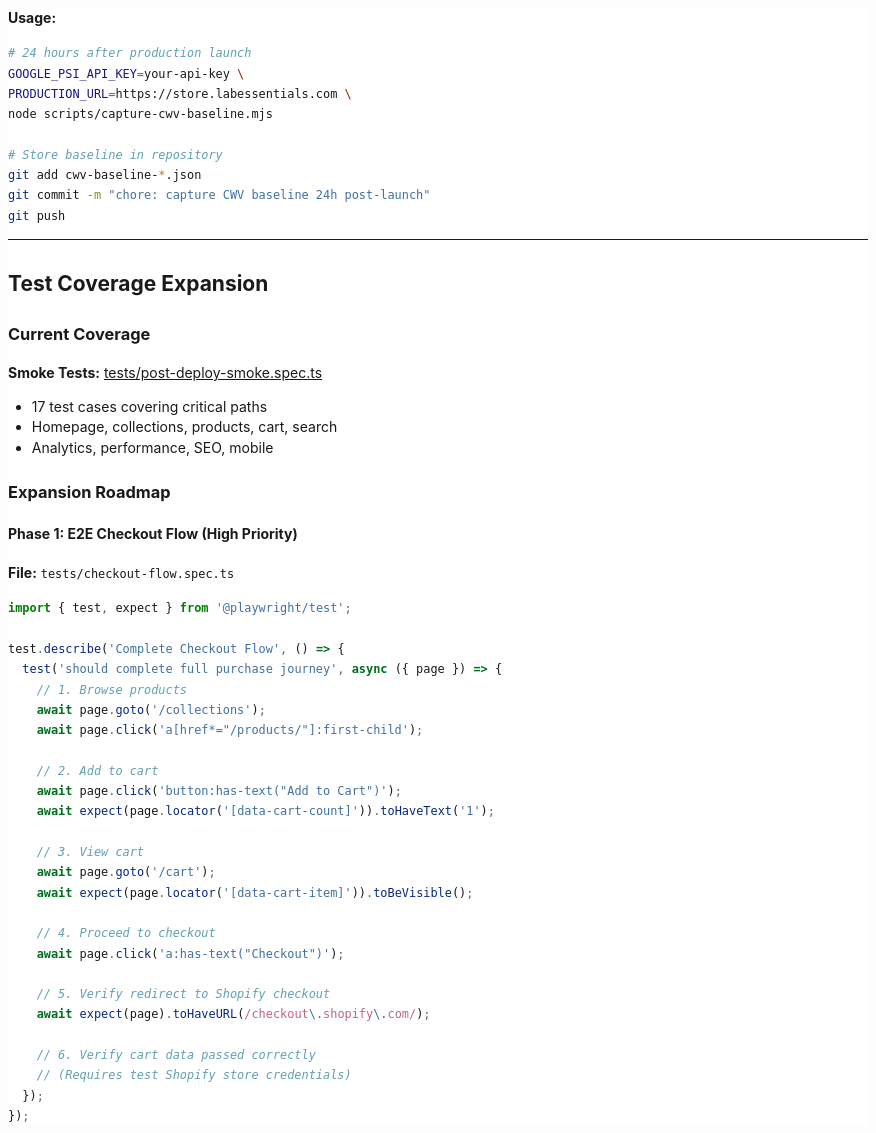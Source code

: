 **Usage:**
```bash
# 24 hours after production launch
GOOGLE_PSI_API_KEY=your-api-key \
PRODUCTION_URL=https://store.labessentials.com \
node scripts/capture-cwv-baseline.mjs

# Store baseline in repository
git add cwv-baseline-*.json
git commit -m "chore: capture CWV baseline 24h post-launch"
git push
```

---

## Test Coverage Expansion

### Current Coverage

**Smoke Tests:** [tests/post-deploy-smoke.spec.ts](./tests/post-deploy-smoke.spec.ts)
- 17 test cases covering critical paths
- Homepage, collections, products, cart, search
- Analytics, performance, SEO, mobile

### Expansion Roadmap

#### Phase 1: E2E Checkout Flow (High Priority)

**File:** `tests/checkout-flow.spec.ts`

```typescript
import { test, expect } from '@playwright/test';

test.describe('Complete Checkout Flow', () => {
  test('should complete full purchase journey', async ({ page }) => {
    // 1. Browse products
    await page.goto('/collections');
    await page.click('a[href*="/products/"]:first-child');

    // 2. Add to cart
    await page.click('button:has-text("Add to Cart")');
    await expect(page.locator('[data-cart-count]')).toHaveText('1');

    // 3. View cart
    await page.goto('/cart');
    await expect(page.locator('[data-cart-item]')).toBeVisible();

    // 4. Proceed to checkout
    await page.click('a:has-text("Checkout")');

    // 5. Verify redirect to Shopify checkout
    await expect(page).toHaveURL(/checkout\.shopify\.com/);

    // 6. Verify cart data passed correctly
    // (Requires test Shopify store credentials)
  });
});
```
